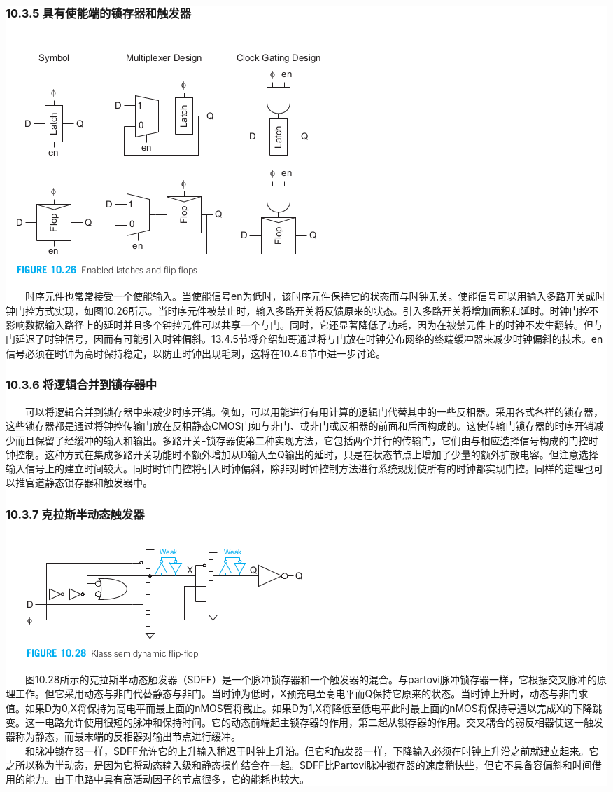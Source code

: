 ### 10.3.5 具有使能端的锁存器和触发器  
![](./img/tu10.26.png)  
&emsp;&emsp;时序元件也常常接受一个使能输入。当使能信号en为低时，该时序元件保持它的状态而与时钟无关。使能信号可以用输入多路开关或时钟门控方式实现，如图10.26所示。当时序元件被禁止时，输入多路开关将反馈原来的状态。引入多路开关将增加面积和延时。时钟门控不影响数据输入路径上的延时并且多个钟控元件可以共享一个与门。同时，它还显著降低了功耗，因为在被禁元件上的时钟不发生翻转。但与门延迟了时钟信号，因而有可能引入时钟偏斜。13.4.5节将介绍如哥通过将与门放在时钟分布网络的终端缓冲器来减少时钟偏斜的技术。en信号必须在时钟为高时保持稳定，以防止时钟出现毛刺，这将在10.4.6节中进一步讨论。  

### 10.3.6 将逻辑合并到锁存器中
&emsp;&emsp;可以将逻辑合并到锁存器中来减少时序开销。例如，可以用能进行有用计算的逻辑门代替其中的一些反相器。采用各式各样的锁存器，这些锁存器都是通过将钟控传输门放在反相静态CMOS门如与非门、或非门或反相器的前面和后面构成的。这使传输门锁存器的时序开销减少而且保留了经缓冲的输入和输出。多路开关-锁存器使第二种实现方法，它包括两个并行的传输门，它们由与相应选择信号构成的门控时钟控制。这种方式在集成多路开关功能时不额外增加从D输入至Q输出的延时，只是在状态节点上增加了少量的额外扩散电容。但注意选择输入信号上的建立时间较大。同时时钟门控将引入时钟偏斜，除非对时钟控制方法进行系统规划使所有的时钟都实现门控。同样的道理也可以推官道静态锁存器和触发器中。  

### 10.3.7 克拉斯半动态触发器
![](./img/tu10.28.png)  
&emsp;&emsp;图10.28所示的克拉斯半动态触发器（SDFF）是一个脉冲锁存器和一个触发器的混合。与partovi脉冲锁存器一样，它根据交叉脉冲的原理工作。但它采用动态与非门代替静态与非门。当时钟为低时，X预充电至高电平而Q保持它原来的状态。当时钟上升时，动态与非门求值。如果D为0,X将保持为高电平而最上面的nMOS管将截止。如果D为1,X将降低至低电平此时最上面的nMOS将保持导通以完成X的下降跳变。这一电路允许使用很短的脉冲和保持时间。它的动态前端起主锁存器的作用，第二起从锁存器的作用。交叉耦合的弱反相器使这一触发器称为静态，而最末端的反相器对输出节点进行缓冲。  
&emsp;&emsp;和脉冲锁存器一样，SDFF允许它的上升输入稍迟于时钟上升沿。但它和触发器一样，下降输入必须在时钟上升沿之前就建立起来。它之所以称为半动态，是因为它将动态输入级和静态操作结合在一起。SDFF比Partovi脉冲锁存器的速度稍快些，但它不具备容偏斜和时间借用的能力。由于电路中具有高活动因子的节点很多，它的能耗也较大。  
